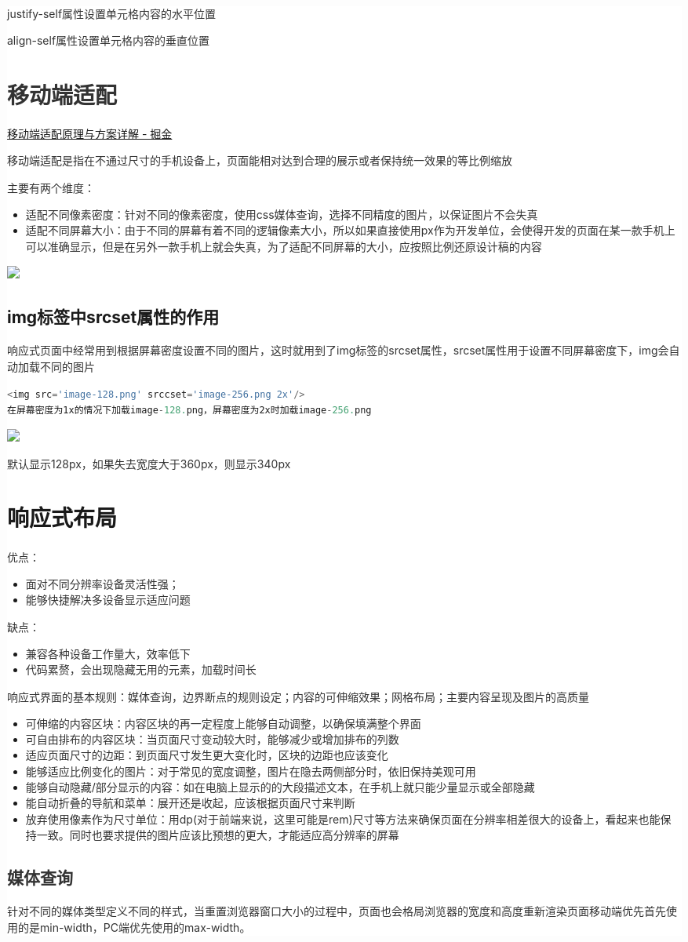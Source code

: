 <font style="color:rgb(51, 51, 51);">justify-self属性设置单元格内容的水平位置</font>

<font style="color:rgb(51, 51, 51);">align-self属性设置单元格内容的垂直位置</font>

# <font style="color:rgb(51, 51, 51);">移动端适配</font>
[移动端适配原理与方案详解 - 掘金](https://juejin.cn/post/6959047144065990663)

<font style="color:rgb(51, 51, 51);">移动端适配是指在不通过尺寸的手机设备上，页面能相对达到合理的展示或者保持统一效果的等比例缩放</font>

<font style="color:rgb(51, 51, 51);">主要有两个维度：</font>

+ <font style="color:rgb(51, 51, 51);">适配不同像素密度：针对不同的像素密度，使用css媒体查询，选择不同精度的图片，以保证图片不会失真</font>
+ <font style="color:rgb(51, 51, 51);">适配不同屏幕大小：由于不同的屏幕有着不同的逻辑像素大小，所以如果直接使用px作为开发单位，会使得开发的页面在某一款手机上可以准确显示，但是在另外一款手机上就会失真，为了适配不同屏幕的大小，应按照比例还原设计稿的内容</font>

![](https://cdn.nlark.com/yuque/0/2023/png/2366100/1697467561624-ca178206-9fd0-45a8-8a40-fc81f80c825a.png)

## img标签中srcset属性的作用
<font style="color:rgb(51, 51, 51);">响应式页面中经常用到根据屏幕密度设置不同的图片，这时就用到了img标签的srcset属性，srcset属性用于设置不同屏幕密度下，img会自动加载不同的图片</font>

```javascript
<img src='image-128.png' srccset='image-256.png 2x'/>
在屏幕密度为1x的情况下加载image-128.png，屏幕密度为2x时加载image-256.png
```

![](https://cdn.nlark.com/yuque/0/2023/png/2366100/1697467892425-47346187-ba3b-4a9e-b414-70b91e207c80.png)

<font style="color:rgb(51, 51, 51);">默认显示128px，如果失去宽度大于360px，则显示340px</font>

# 响应式布局
<font style="color:rgb(51, 51, 51);">优点：</font>

+ <font style="color:rgb(51, 51, 51);">面对不同分辨率设备灵活性强；</font>
+ <font style="color:rgb(51, 51, 51);">能够快捷解决多设备显示适应问题</font>

<font style="color:rgb(51, 51, 51);">缺点：</font>

+ <font style="color:rgb(51, 51, 51);">兼容各种设备工作量大，效率低下</font>
+ <font style="color:rgb(51, 51, 51);">代码累赘，会出现隐藏无用的元素，加载时间长</font>

<font style="color:rgb(51, 51, 51);">响应式界面的基本规则：媒体查询，边界断点的规则设定；内容的可伸缩效果；网格布局；主要内容呈现及图片的高质量</font>

+ <font style="color:rgb(51, 51, 51);">可伸缩的内容区块：内容区块的再一定程度上能够自动调整，以确保填满整个界面</font>
+ <font style="color:rgb(51, 51, 51);">可自由排布的内容区块：当页面尺寸变动较大时，能够减少或增加排布的列数</font>
+ <font style="color:rgb(51, 51, 51);">适应页面尺寸的边距：到页面尺寸发生更大变化时，区块的边距也应该变化</font>
+ <font style="color:rgb(51, 51, 51);">能够适应比例变化的图片：对于常见的宽度调整，图片在隐去两侧部分时，依旧保持美观可用</font>
+ <font style="color:rgb(51, 51, 51);">能够自动隐藏/部分显示的内容：如在电脑上显示的的大段描述文本，在手机上就只能少量显示或全部隐藏</font>
+ <font style="color:rgb(51, 51, 51);">能自动折叠的导航和菜单：展开还是收起，应该根据页面尺寸来判断</font>
+ <font style="color:rgb(51, 51, 51);">放弃使用像素作为尺寸单位：用dp(对于前端来说，这里可能是rem)尺寸等方法来确保页面在分辨率相差很大的设备上，看起来也能保持一致。同时也要求提供的图片应该比预想的更大，才能适应高分辨率的屏幕</font>

## <font style="color:rgb(51, 51, 51);">媒体查询</font>
<font style="color:rgb(51, 51, 51);">针对不同的媒体类型定义不同的样式，当重置浏览器窗口大小的过程中，页面也会格局浏览器的宽度和高度重新渲染页面移动端优先首先使用的是min-width，PC端优先使用的max-width。</font>
